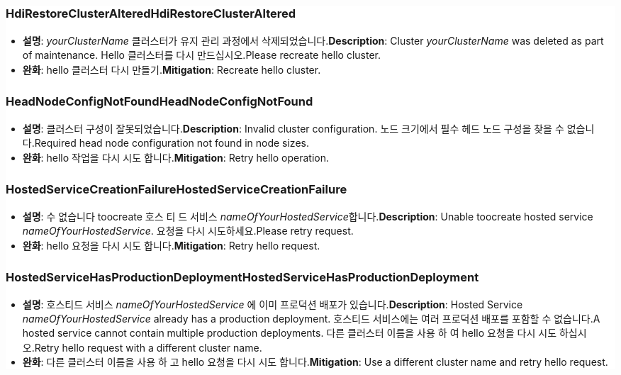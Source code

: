### <span data-ttu-id="5f4df-281"><a id="HdiRestoreClusterAltered"></a>HdiRestoreClusterAltered</span><span class="sxs-lookup"><span data-stu-id="5f4df-281"><a id="HdiRestoreClusterAltered"></a>HdiRestoreClusterAltered</span></span>
* <span data-ttu-id="5f4df-282">**설명**: *yourClusterName* 클러스터가 유지 관리 과정에서 삭제되었습니다.</span><span class="sxs-lookup"><span data-stu-id="5f4df-282">**Description**: Cluster *yourClusterName* was deleted as part of maintenance.</span></span> <span data-ttu-id="5f4df-283">Hello 클러스터를 다시 만드십시오.</span><span class="sxs-lookup"><span data-stu-id="5f4df-283">Please recreate hello cluster.</span></span>
* <span data-ttu-id="5f4df-284">**완화**: hello 클러스터 다시 만들기.</span><span class="sxs-lookup"><span data-stu-id="5f4df-284">**Mitigation**: Recreate hello cluster.</span></span>

### <span data-ttu-id="5f4df-285"><a id="HeadNodeConfigNotFound"></a>HeadNodeConfigNotFound</span><span class="sxs-lookup"><span data-stu-id="5f4df-285"><a id="HeadNodeConfigNotFound"></a>HeadNodeConfigNotFound</span></span>
* <span data-ttu-id="5f4df-286">**설명**: 클러스터 구성이 잘못되었습니다.</span><span class="sxs-lookup"><span data-stu-id="5f4df-286">**Description**: Invalid cluster configuration.</span></span> <span data-ttu-id="5f4df-287">노드 크기에서 필수 헤드 노드 구성을 찾을 수 없습니다.</span><span class="sxs-lookup"><span data-stu-id="5f4df-287">Required head node configuration not found in node sizes.</span></span>
* <span data-ttu-id="5f4df-288">**완화**: hello 작업을 다시 시도 합니다.</span><span class="sxs-lookup"><span data-stu-id="5f4df-288">**Mitigation**: Retry hello operation.</span></span>

### <span data-ttu-id="5f4df-289"><a id="HostedServiceCreationFailure"></a>HostedServiceCreationFailure</span><span class="sxs-lookup"><span data-stu-id="5f4df-289"><a id="HostedServiceCreationFailure"></a>HostedServiceCreationFailure</span></span>
* <span data-ttu-id="5f4df-290">**설명**: 수 없습니다 toocreate 호스 티 드 서비스 *nameOfYourHostedService*합니다.</span><span class="sxs-lookup"><span data-stu-id="5f4df-290">**Description**: Unable toocreate hosted service *nameOfYourHostedService*.</span></span> <span data-ttu-id="5f4df-291">요청을 다시 시도하세요.</span><span class="sxs-lookup"><span data-stu-id="5f4df-291">Please retry request.</span></span>  
* <span data-ttu-id="5f4df-292">**완화**: hello 요청을 다시 시도 합니다.</span><span class="sxs-lookup"><span data-stu-id="5f4df-292">**Mitigation**: Retry hello request.</span></span>

### <span data-ttu-id="5f4df-293"><a id="HostedServiceHasProductionDeployment"></a>HostedServiceHasProductionDeployment</span><span class="sxs-lookup"><span data-stu-id="5f4df-293"><a id="HostedServiceHasProductionDeployment"></a>HostedServiceHasProductionDeployment</span></span>
* <span data-ttu-id="5f4df-294">**설명**: 호스티드 서비스 *nameOfYourHostedService* 에 이미 프로덕션 배포가 있습니다.</span><span class="sxs-lookup"><span data-stu-id="5f4df-294">**Description**: Hosted Service *nameOfYourHostedService* already has a production deployment.</span></span> <span data-ttu-id="5f4df-295">호스티드 서비스에는 여러 프로덕션 배포를 포함할 수 없습니다.</span><span class="sxs-lookup"><span data-stu-id="5f4df-295">A hosted service cannot contain multiple production deployments.</span></span> <span data-ttu-id="5f4df-296">다른 클러스터 이름을 사용 하 여 hello 요청을 다시 시도 하십시오.</span><span class="sxs-lookup"><span data-stu-id="5f4df-296">Retry hello request with a different cluster name.</span></span>
* <span data-ttu-id="5f4df-297">**완화**: 다른 클러스터 이름을 사용 하 고 hello 요청을 다시 시도 합니다.</span><span class="sxs-lookup"><span data-stu-id="5f4df-297">**Mitigation**: Use a different cluster name and retry hello request.</span></span>
